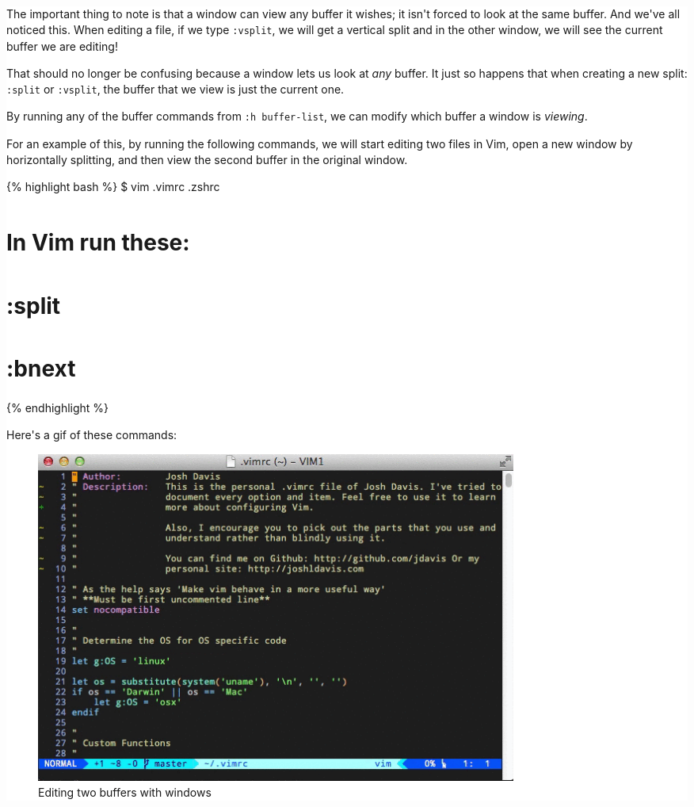 The important thing to note is that a window can view any buffer it wishes; it
isn't forced to look at the same buffer. And we've all noticed this. When
editing a file, if we type `:vsplit`, we will get a vertical split and in the
other window, we will see the current buffer we are editing!

That should no longer be confusing because a window lets us look at *any*
buffer. It just so happens that when creating a new split: `:split` or
`:vsplit`, the buffer that we view is just the current one.

By running any of the buffer commands from `:h buffer-list`, we can modify which
buffer a window is *viewing*.

For an example of this, by running the following commands, we will start
editing two files in Vim, open a new window by horizontally splitting, and then
view the second buffer in the original window.

{% highlight bash %}
$ vim .vimrc .zshrc
# In Vim run these:
#   :split
#   :bnext
{% endhighlight %}

Here's a gif of these commands:

<div class="gallery medium">
    <figure>
        <img src="/img/vim/windows.gif" alt="Editing two buffers with windows" width="600">
        <figcaption>Editing two buffers with windows</figcaption>
    </figure>
</div>
